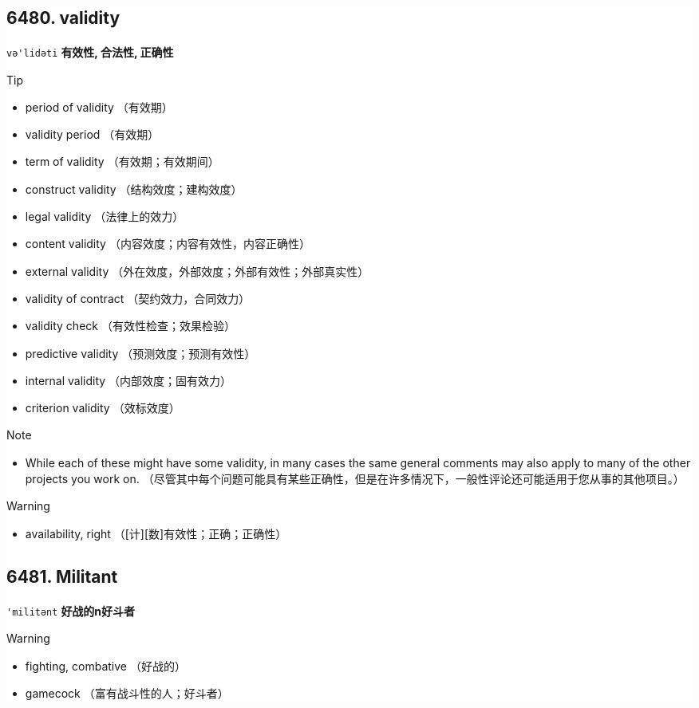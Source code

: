 ## 6480. validity

`və'lidəti`  **有效性, 合法性, 正确性**

> [!TIP]
>
> - period of validity （有效期）
>
> - validity period （有效期）
>
> - term of validity （有效期；有效期间）
>
> - construct validity （结构效度；建构效度）
>
> - legal validity （法律上的效力）
>
> - content validity （内容效度；内容有效性，内容正确性）
>
> - external validity （外在效度，外部效度；外部有效性；外部真实性）
>
> - validity of contract （契约效力，合同效力）
>
> - validity check （有效性检查；效果检验）
>
> - predictive validity （预测效度；预测有效性）
>
> - internal validity （内部效度；固有效力）
>
> - criterion validity （效标效度）
>

> [!NOTE]
>
> - While each of these might have some validity, in many cases the same general comments may also apply to many of the other projects you work on. （尽管其中每个问题可能具有某些正确性，但是在许多情况下，一般性评论还可能适用于您从事的其他项目。）
>

> [!WARNING]
>
> - availability, right （[计][数]有效性；正确；正确性）
>

## 6481. Militant

`'militənt`  **好战的n好斗者**

> [!WARNING]
>
> - fighting, combative （好战的）
>
> - gamecock （富有战斗性的人；好斗者）
>
